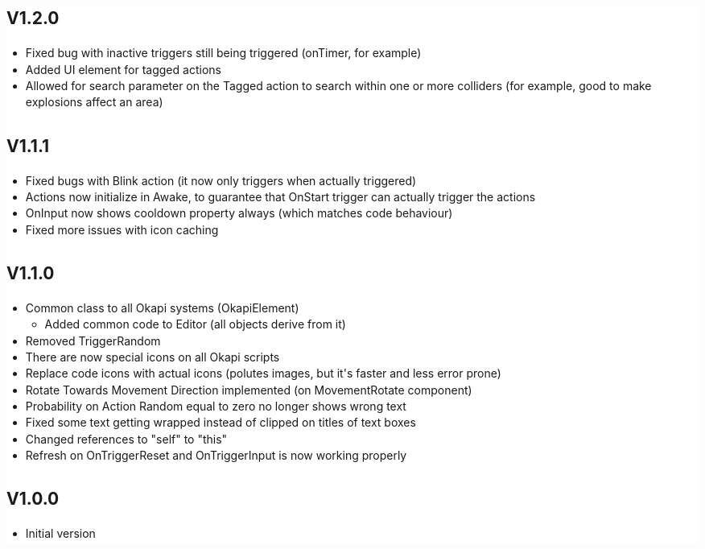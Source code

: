 ## V1.2.0

- Fixed bug with inactive triggers still being triggered (onTimer, for example)
- Added UI element for tagged actions
- Allowed for search parameter on the Tagged action to search within one or more colliders (for example, good to make explosions affect an area)

## V1.1.1

- Fixed bugs with Blink action (it now only triggers when actually triggered)
- Actions now initialize in Awake, to guarantee that OnStart trigger can actually trigger the actions
- OnInput now shows cooldown property always (which matches code behaviour)
- Fixed more issues with icon caching

## V1.1.0

- Common class to all Okapi systems (OkapiElement)
  - Added common code to Editor (all objects derive from it)
- Removed TriggerRandom
- There are now special icons on all Okapi scripts
- Replace code icons with actual icons (polutes images, but it's faster and less error prone)
- Rotate Towards Movement Direction implemented (on MovementRotate component)
- Probability on Action Random equal to zero no longer shows wrong text
- Fixed some text getting wrapped instead of clipped on titles of text boxes
- Changed references to "self" to "this"
- Refresh on OnTriggerReset and OnTriggerInput is now working properly

## V1.0.0

- Initial version
